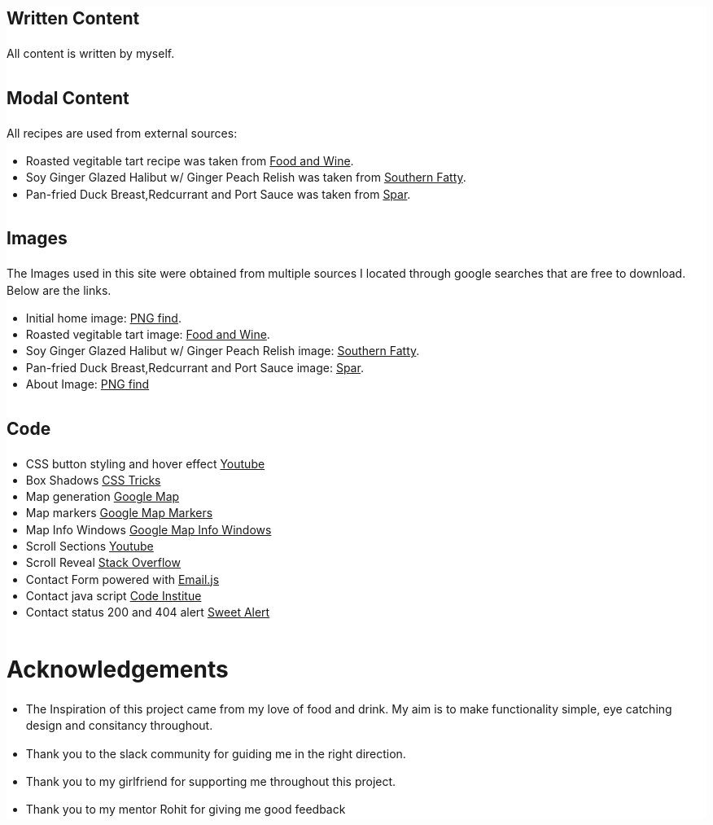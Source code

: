 ## Written Content

All content is written by myself.

## Modal Content 

All recipes are used from external sources:

* Roasted vegitable tart recipe was taken from [Food and Wine](https://www.foodandwine.com/recipes/roasted-vegetable-tarts).
* Soy Ginger Glazed Halibut w/ Ginger Peach Relish was taken from [Southern Fatty](https://www.southernfatty.com/chargrilled-glazed-halibut/).
* Pan-fried Duck Breast,Redcurrant and Port Sauce was taken from [Spar](https://www.spar.co.uk/recipes/pan-fried-duck-breast-with-redcurrant-and-port-sauce).

## Images

The Images used in this site were obtained from multiple sources I located through google searches that are free to download. Below are the links.

* Initial home image: [PNG find](https://www.pngfind.com/).
* Roasted vegitable tart image: [Food and Wine](https://www.foodandwine.com/recipes/roasted-vegetable-tarts).
* Soy Ginger Glazed Halibut w/ Ginger Peach Relish image: [Southern Fatty](https://www.southernfatty.com/chargrilled-glazed-halibut/).
* Pan-fried Duck Breast,Redcurrant and Port Sauce image: [Spar](https://www.spar.co.uk/recipes/pan-fried-duck-breast-with-redcurrant-and-port-sauce).
* About Image: [PNG find](https://www.pngfind.com/)

## Code

* CSS button styling and hover effect [Youtube](https://www.youtube.com/watch?v=gM3IGPFwwvA&t=4s*/)
* Box Shadows [CSS Tricks](https://css-tricks.com/almanac/properties/b/box-shadow/)
* Map generation [Google Map](https://developers.google.com/maps/documentation/javascript/styling?authuser=1)
* Map markers [Google Map Markers](https://developers.google.com/maps/documentation/javascript/markers?authuser=1)
* Map Info Windows [Google Map Info Windows](https://developers.google.com/maps/documentation/javascript/infowindows?authuser=1)
* Scroll Sections [Youtube](https://www.youtube.com/watch?v=RsPWEmfOQdU)
* Scroll Reveal [Stack Overflow](https://stackoverflow.com/questions/40620736/scrollreveal-javascript-not-defined)
* Contact Form powered with [Email.js](https://www.emailjs.com/)
* Contact java script [Code Institue](https://codeinstitute.net/)
* Contact status 200 and 404 alert [Sweet Alert](https://sweetalert2.github.io/) 

# Acknowledgements <a name="acknowledgements"></a>

* The Inspiration of this project came from my love of food and drink. My aim is to make functionality simple, eye catching design and consitancy throughout.

* Thank you to the slack community for guiding me in the right direction.

* Thank you to my girlfriend for supporting me throughout this project. 

* Thank you to my mentor Rohit for giving me good feedback
 
